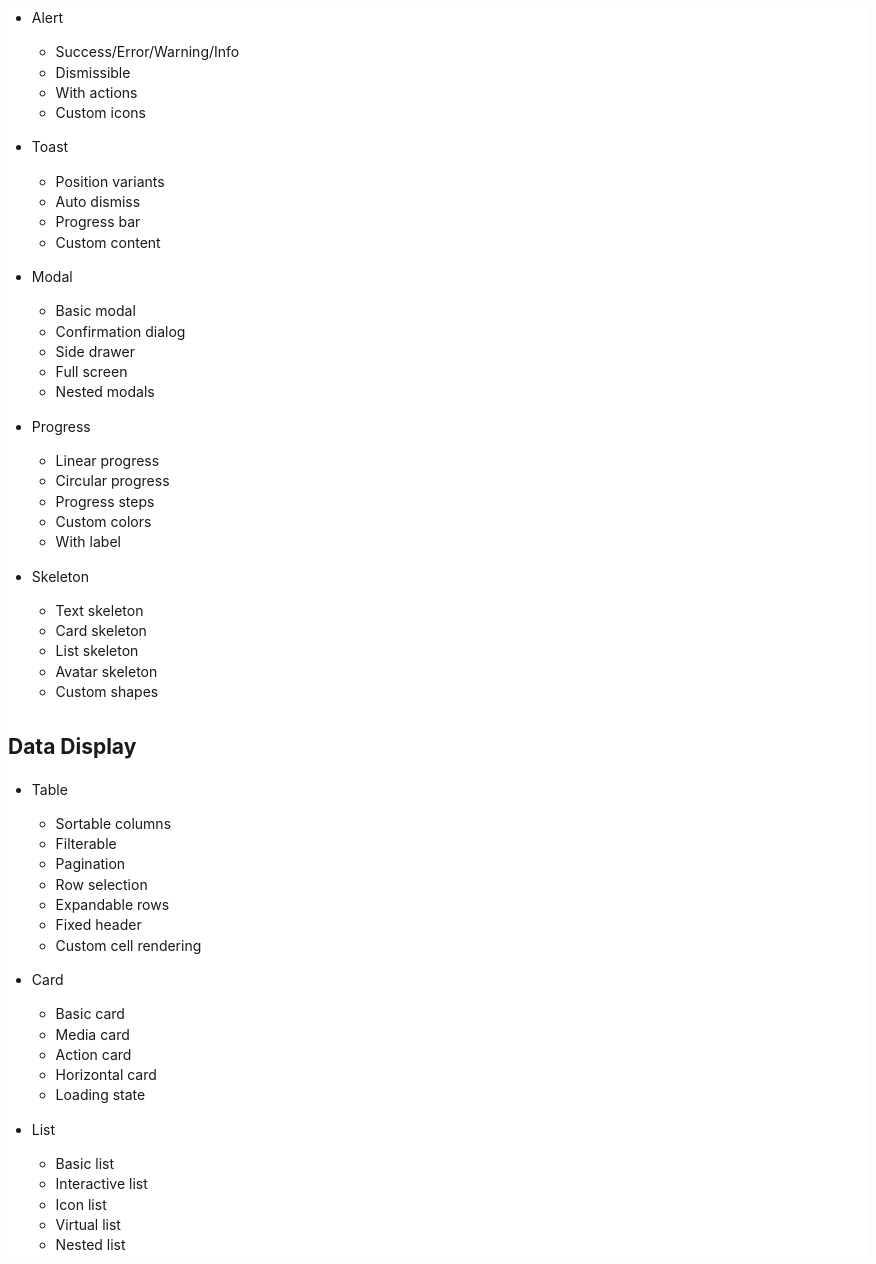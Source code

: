- Alert
  - Success/Error/Warning/Info
  - Dismissible
  - With actions
  - Custom icons

- Toast
  - Position variants
  - Auto dismiss
  - Progress bar
  - Custom content

- Modal
  - Basic modal
  - Confirmation dialog
  - Side drawer
  - Full screen
  - Nested modals

- Progress
  - Linear progress
  - Circular progress
  - Progress steps
  - Custom colors
  - With label

- Skeleton
  - Text skeleton
  - Card skeleton
  - List skeleton
  - Avatar skeleton
  - Custom shapes

## Data Display

- Table
  - Sortable columns
  - Filterable
  - Pagination
  - Row selection
  - Expandable rows
  - Fixed header
  - Custom cell rendering

- Card
  - Basic card
  - Media card
  - Action card
  - Horizontal card
  - Loading state

- List
  - Basic list
  - Interactive list
  - Icon list
  - Virtual list
  - Nested list
